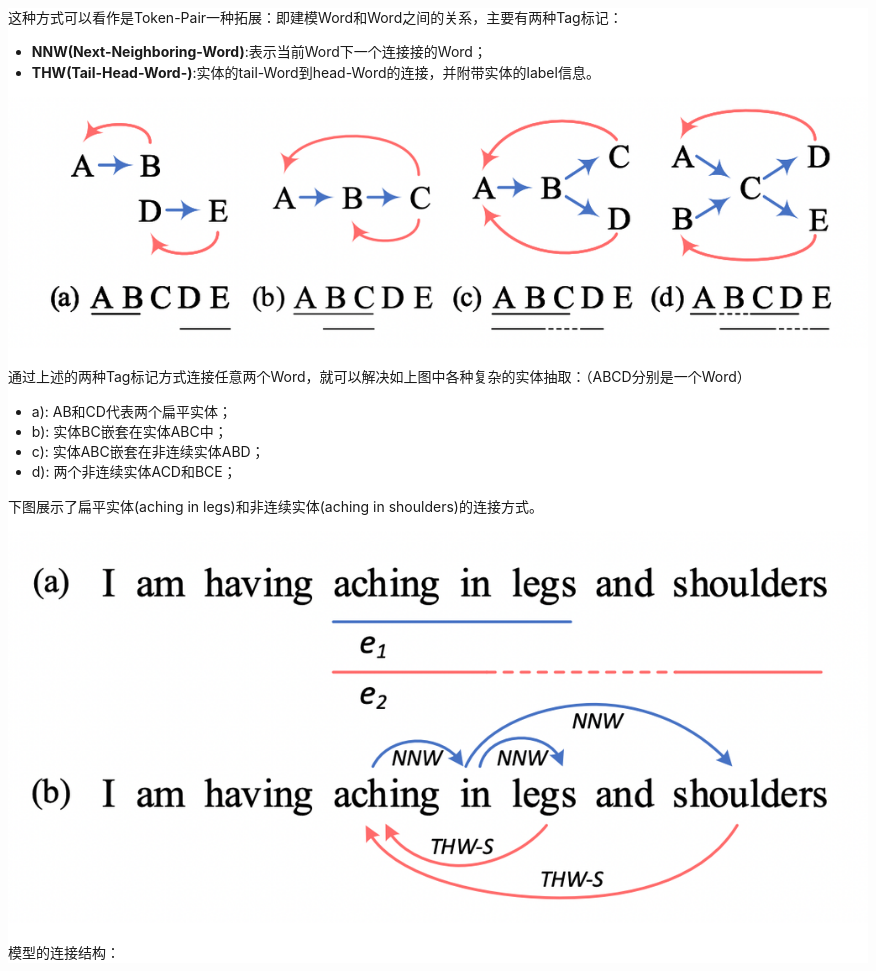 这种方式可以看作是Token-Pair一种拓展：即建模Word和Word之间的关系，主要有两种Tag标记：

- **NNW(Next-Neighboring-Word)**:表示当前Word下一个连接接的Word；
- **THW(Tail-Head-Word-)**:实体的tail-Word到head-Word的连接，并附带实体的label信息。

![model-2.png](assets%2Fmodel-2.png)

通过上述的两种Tag标记方式连接任意两个Word，就可以解决如上图中各种复杂的实体抽取：（ABCD分别是一个Word）

- a): AB和CD代表两个扁平实体；
- b): 实体BC嵌套在实体ABC中；
- c): 实体ABC嵌套在非连续实体ABD；
- d): 两个非连续实体ACD和BCE；

下图展示了扁平实体(aching in legs)和非连续实体(aching in shoulders)的连接方式。

![model-3.png](assets%2Fmodel-3.png)

模型的连接结构：
